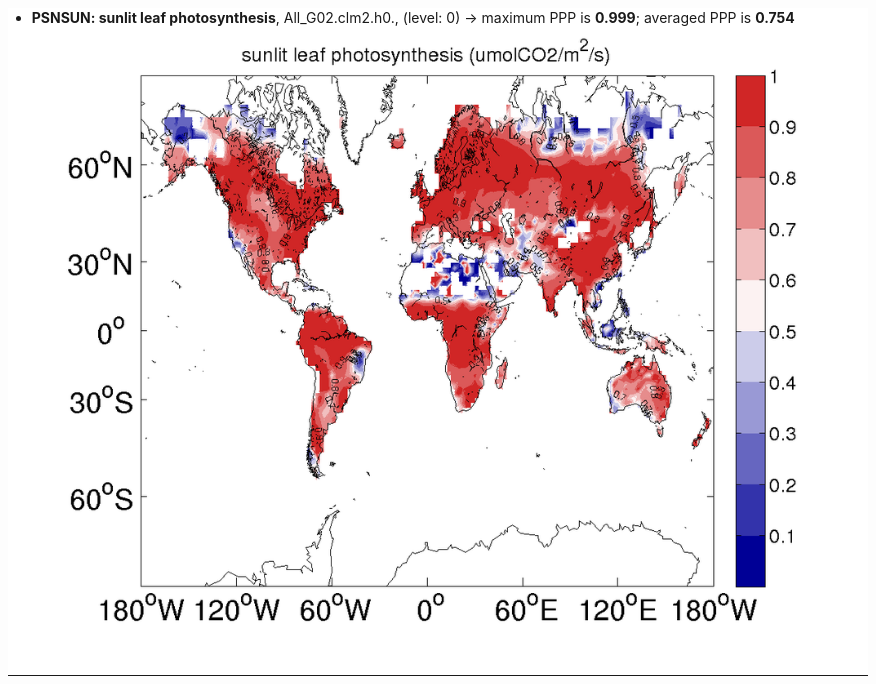   * __PSNSUN: sunlit leaf photosynthesis__, All_G02.clm2.h0., (level: 0) -> maximum PPP is __0.999__; averaged PPP is __0.754__ ![](../../figures/ME_Sebastien/PPP_lnd/PPP_All_G02.clm2.h0.PSNSUN.png)
 
------ 
 